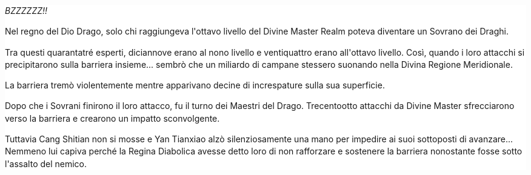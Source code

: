 
<em>BZZZZZZ!!</em>


Nel regno del Dio Drago, solo chi raggiungeva l'ottavo livello del Divine Master Realm poteva diventare un Sovrano dei Draghi.


Tra questi quarantatré esperti, diciannove erano al nono livello e ventiquattro erano all'ottavo livello. Così, quando i loro attacchi si precipitarono sulla barriera insieme... sembrò che un miliardo di campane stessero suonando nella Divina Regione Meridionale.


La barriera tremò violentemente mentre apparivano decine di increspature sulla sua superficie.


Dopo che i Sovrani finirono il loro attacco, fu il turno dei Maestri del Drago. Trecentootto attacchi da Divine Master sfrecciarono verso la barriera e crearono un impatto sconvolgente.


Tuttavia Cang Shitian non si mosse e Yan Tianxiao alzò silenziosamente una mano per impedire ai suoi sottoposti di avanzare... Nemmeno lui capiva perché la Regina Diabolica avesse detto loro di non rafforzare e sostenere la barriera nonostante fosse sotto l'assalto del nemico.
                                



